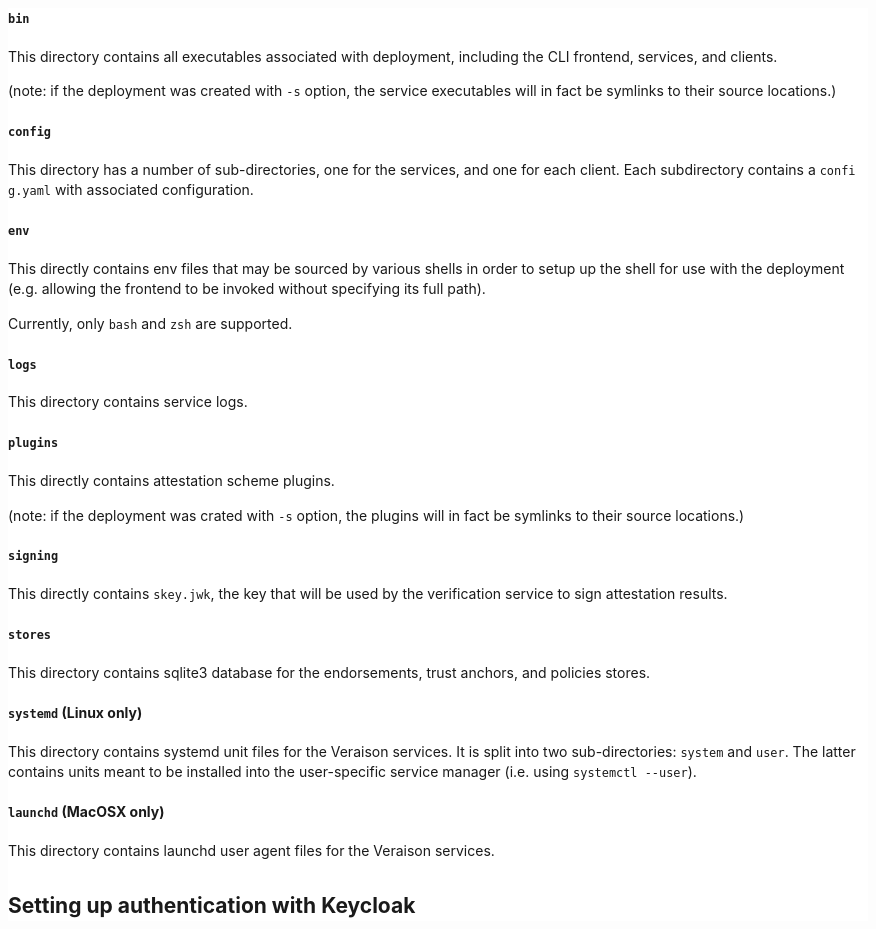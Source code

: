 #### `bin`

This directory contains all executables associated with deployment, including
the CLI frontend, services, and clients.

(note: if the deployment was created with `-s` option, the service executables
will in fact be symlinks to their source locations.)

#### `config`

This directory has a number of sub-directories, one for the services, and one
for each client. Each subdirectory contains a `config.yaml` with associated
configuration.

#### `env`

This directly contains env files that may be sourced by various shells in order
to setup up the shell for use with the deployment (e.g. allowing the frontend
to be invoked without specifying its full path).

Currently, only `bash` and `zsh` are supported.

#### `logs`

This directory contains service logs.

#### `plugins`

This directly contains attestation scheme plugins.

(note: if the deployment was crated with `-s` option, the plugins will in fact
be symlinks to their source locations.)

#### `signing`

This directly contains `skey.jwk`, the key that will be used by the
verification service to sign attestation results.

#### `stores`

This directory contains sqlite3 database for the endorsements, trust anchors,
and policies stores.

#### `systemd` (Linux only)

This directory contains systemd unit files for the Veraison services. It is
split into two sub-directories: `system` and `user`. The latter contains units
meant to be installed into the user-specific service manager (i.e. using
`systemctl --user`).

#### `launchd` (MacOSX only)

This directory contains launchd user agent files for the Veraison services.

## Setting up authentication with Keycloak
